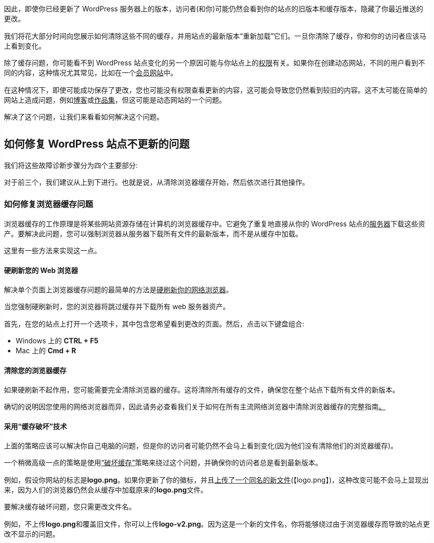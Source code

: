 因此，即使你已经更新了 WordPress 服务器上的版本，访问者(和你)可能仍然会看到你的站点的旧版本和缓存版本，隐藏了你最近推送的更改。

我们将花大部分时间向您展示如何清除这些不同的缓存，并用站点的最新版本“重新加载”它们。一旦你清除了缓存，你和你的访问者应该马上看到变化。

除了缓存问题，你可能看不到 WordPress 站点变化的另一个原因可能与你站点上的[权限](https://kinsta.com/blog/wordpress-user-roles/)有关。如果你在创建动态网站，不同的用户看到不同的内容，这种情况尤其常见，比如在一个[会员网站](https://kinsta.com/blog/wordpress-membership-plugins/)中。

在这种情况下，即使可能成功保存了更改，您也可能没有权限查看更新的内容，这可能会导致您仍然看到较旧的内容。这不太可能在简单的网站上造成问题，例如[博客](https://kinsta.com/blog/best-blogging-platform/)或[作品集](https://kinsta.com/blog/wordpress-portfolio-plugins/)，但这可能是动态网站的一个问题。

解决了这个问题，让我们来看看如何解决这个问题。

## 如何修复 WordPress 站点不更新的问题

我们将这些故障诊断步骤分为四个主要部分:

 <kinsta-auto-toc list-style="disc" selector="h3" count-number="4" sub-toc="true">对于前三个，我们建议从上到下进行。也就是说，从清除浏览器缓存开始，然后依次进行其他操作。

### 如何修复浏览器缓存问题

浏览器缓存的工作原理是将某些网站资源存储在计算机的浏览器缓存中。它避免了重复地直接从你的 WordPress 站点的[服务器](https://kinsta.com/blog/nginx-vs-apache/)下载这些资产。要解决此问题，您可以强制浏览器从服务器下载所有文件的最新版本，而不是从缓存中加载。

这里有一些方法来实现这一点。

#### 硬刷新您的 Web 浏览器

解决单个页面上浏览器缓存问题的最简单的方法是[硬刷新你的网络浏览器](https://kinsta.com/knowledgebase/how-to-clear-browser-cache/#how-to-force-refresh-a-single-page)。

当您强制硬刷新时，您的浏览器将跳过缓存并下载所有 web 服务器资产。

首先，在您的站点上打开一个选项卡，其中包含您希望看到更改的页面。然后，点击以下键盘组合:

*   Windows 上的 ****CTRL + F5****
*   Mac 上的 **Cmd + R**

#### 清除您的浏览器缓存

如果硬刷新不起作用，您可能需要完全清除浏览器的缓存。这将清除所有缓存的文件，确保您在整个站点下载所有文件的新版本。

确切的说明因您使用的网络浏览器而异，因此请务必查看我们关于如何在所有主流网络浏览器中清除浏览器缓存的完整指南[。](https://kinsta.com/knowledgebase/how-to-clear-browser-cache/)

#### 采用“缓存破坏”技术

上面的策略应该可以解决你自己电脑的问题，但是你的访问者可能仍然不会马上看到变化(因为他们没有清除他们的浏览器缓存)。

一个稍微高级一点的策略是使用[“破坏缓存”](https://www.keycdn.com/support/what-is-cache-busting)策略来绕过这个问题，并确保你的访问者总是看到最新版本。

例如，假设你网站的标志是**logo.png**。如果你更新了你的徽标，并且[上传了一个同名的新文件](https://kinsta.com/blog/wordpress-media-library/)(【logo.png】)，这种改变可能不会马上显现出来，因为人们的浏览器仍然会从缓存中加载原来的**logo.png**文件。

要解决缓存破坏问题，您只需更改文件名。

例如，不上传**logo.png**和覆盖旧文件，你可以上传**logo-v2.png**。因为这是一个新的文件名，你将能够绕过由于浏览器缓存而导致的站点更改不显示的问题。
